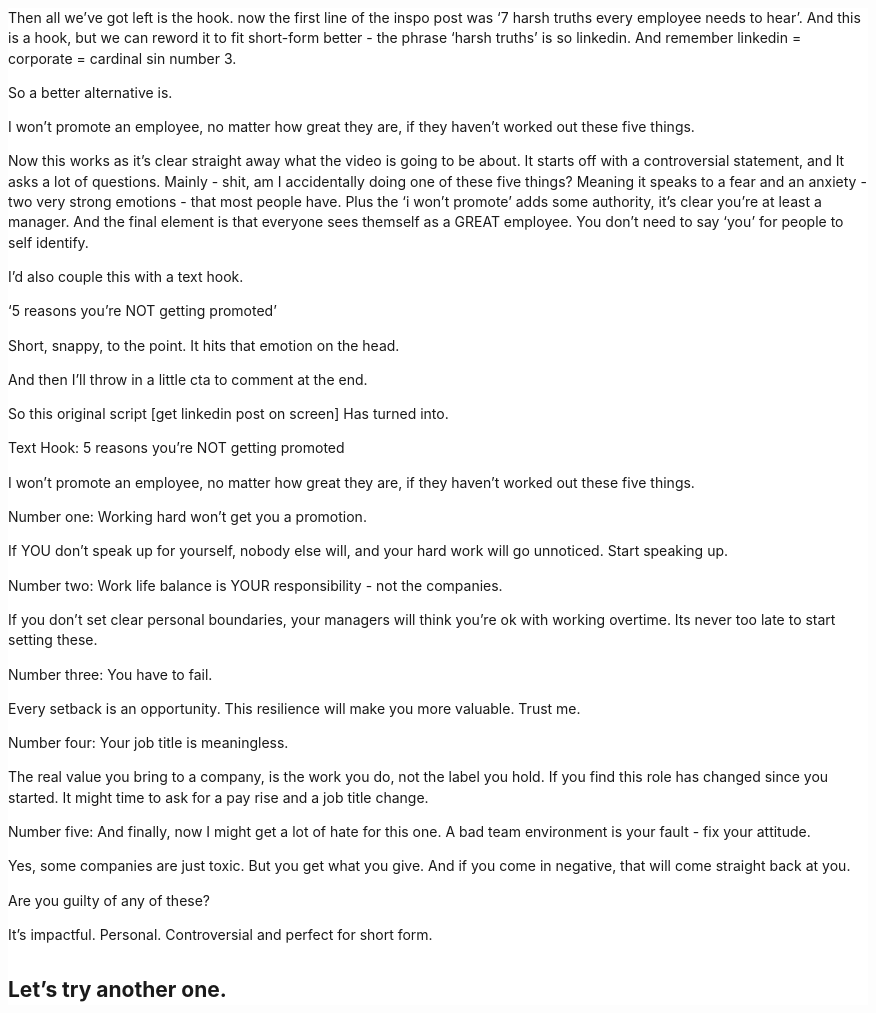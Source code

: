 Then all we’ve got left is the hook. now the first line of the inspo post was ‘7 harsh truths every employee needs to hear’. And this is a hook, but we can reword it to fit short-form better - the phrase ‘harsh truths’ is so linkedin. And remember linkedin = corporate = cardinal sin number 3. 

So a better alternative is. 

I won’t promote an employee, no matter how great they are, if they haven’t worked out these five things. 

Now this works as it’s clear straight away what the video is going to be about. It starts off with a controversial statement, and It asks a lot of questions. Mainly - shit, am I accidentally doing one of these five things? Meaning it speaks to a fear and an anxiety - two very strong emotions - that most people have. Plus the ‘i won’t promote’ adds some authority, it’s clear you’re at least a manager. And the final element is that everyone sees themself as a GREAT employee. You don’t need to say ‘you’ for people to self identify. 

I’d also couple this with a text hook. 

‘5 reasons you’re NOT getting promoted’

Short, snappy, to the point. It hits that emotion on the head. 

And then I’ll throw in a little cta to comment at the end. 

So this original script [get linkedin post on screen] Has turned into. 

Text Hook: 5 reasons you’re NOT getting promoted

I won’t promote an employee, no matter how great they are, if they haven’t worked out these five things. 

Number one: Working hard won’t get you a promotion. 

If YOU don’t speak up for yourself, nobody else will, and your hard work will go unnoticed. Start speaking up. 

Number two: Work life balance is YOUR responsibility - not the companies.

If you don’t set clear personal boundaries, your managers will think you’re ok with working overtime. Its never too late to start setting these.

Number three: You have to fail. 

Every setback is an opportunity. This resilience will make you more valuable. Trust me. 

Number four: Your job title is meaningless. 

The real value you bring to a company, is the work you do, not the label you hold. If you find this role has changed since you started. It might time to ask for a pay rise and a job title change. 

Number five: And finally, now I might get a lot of hate for this one. A bad team environment is your fault - fix your attitude. 

Yes, some companies are just toxic. But you get what you give. And if you come in negative, that will come straight back at you. 

Are you guilty of any of these?

It’s impactful. Personal. Controversial and perfect for short form. 

## Let’s try another one.
